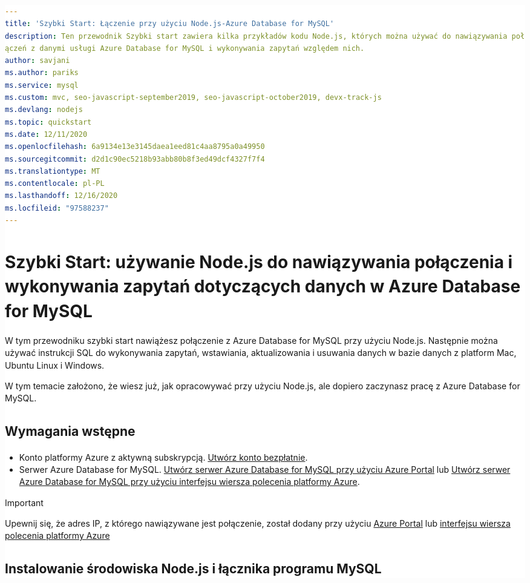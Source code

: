 ```yaml
---
title: 'Szybki Start: Łączenie przy użyciu Node.js-Azure Database for MySQL'
description: Ten przewodnik Szybki start zawiera kilka przykładów kodu Node.js, których można używać do nawiązywania połączeń z danymi usługi Azure Database for MySQL i wykonywania zapytań względem nich.
author: savjani
ms.author: pariks
ms.service: mysql
ms.custom: mvc, seo-javascript-september2019, seo-javascript-october2019, devx-track-js
ms.devlang: nodejs
ms.topic: quickstart
ms.date: 12/11/2020
ms.openlocfilehash: 6a9134e13e3145daea1eed81c4aa8795a0a49950
ms.sourcegitcommit: d2d1c90ec5218b93abb80b8f3ed49dcf4327f7f4
ms.translationtype: MT
ms.contentlocale: pl-PL
ms.lasthandoff: 12/16/2020
ms.locfileid: "97588237"
---
```

# <a name="quickstart-use-nodejs-to-connect-and-query-data-in-azure-database-for-mysql"></a>Szybki Start: używanie Node.js do nawiązywania połączenia i wykonywania zapytań dotyczących danych w Azure Database for MySQL

W tym przewodniku szybki start nawiążesz połączenie z Azure Database for MySQL przy użyciu Node.js. Następnie można używać instrukcji SQL do wykonywania zapytań, wstawiania, aktualizowania i usuwania danych w bazie danych z platform Mac, Ubuntu Linux i Windows. 

W tym temacie założono, że wiesz już, jak opracowywać przy użyciu Node.js, ale dopiero zaczynasz pracę z Azure Database for MySQL.

## <a name="prerequisites"></a>Wymagania wstępne

- Konto platformy Azure z aktywną subskrypcją. [Utwórz konto bezpłatnie](https://azure.microsoft.com/free/?ref=microsoft.com&utm_source=microsoft.com&utm_medium=docs&utm_campaign=visualstudio).
- Serwer Azure Database for MySQL. [Utwórz serwer Azure Database for MySQL przy użyciu Azure Portal](quickstart-create-mysql-server-database-using-azure-portal.md) lub [Utwórz serwer Azure Database for MySQL przy użyciu interfejsu wiersza polecenia platformy Azure](quickstart-create-mysql-server-database-using-azure-cli.md).

> [!IMPORTANT] 
> Upewnij się, że adres IP, z którego nawiązywane jest połączenie, został dodany przy użyciu [Azure Portal](./howto-manage-firewall-using-portal.md) lub [interfejsu wiersza polecenia platformy Azure](./howto-manage-firewall-using-cli.md)

## <a name="install-nodejs-and-the-mysql-connector"></a>Instalowanie środowiska Node.js i łącznika programu MySQL
